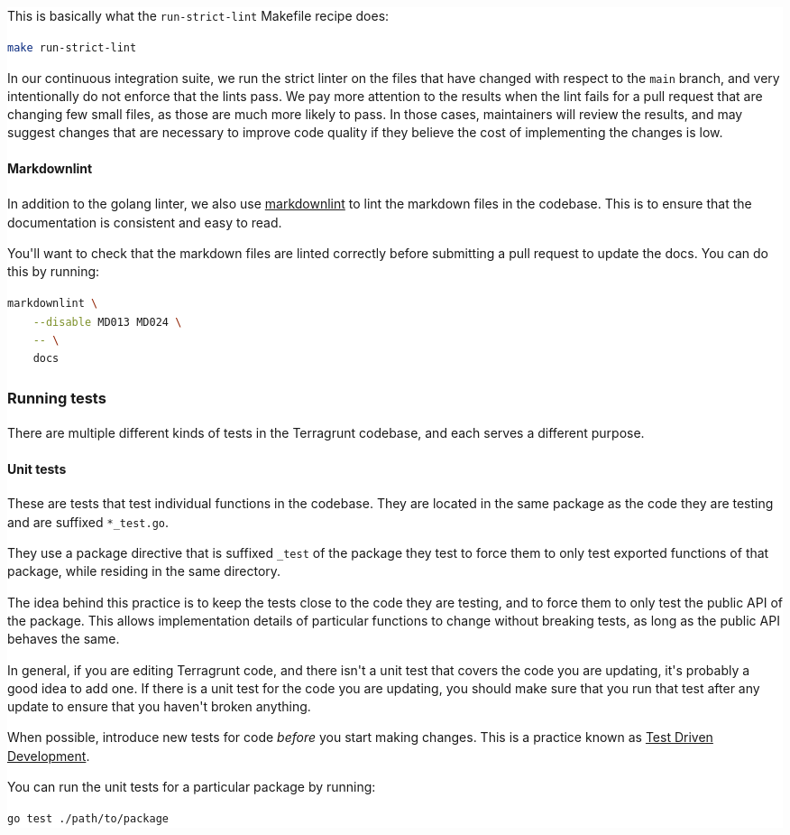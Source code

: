 This is basically what the `run-strict-lint` Makefile recipe does:

```bash
make run-strict-lint
```

In our continuous integration suite, we run the strict linter on the files that have changed with respect to the `main` branch, and very intentionally do not enforce that the lints pass. We pay more attention to the results when the lint fails for a pull request that are changing few small files, as those are much more likely to pass. In those cases, maintainers will review the results, and may suggest changes that are necessary to improve code quality if they believe the cost of implementing the changes is low.

#### Markdownlint

In addition to the golang linter, we also use [markdownlint](https://github.com/DavidAnson/markdownlint) to lint the markdown files in the codebase. This is to ensure that the documentation is consistent and easy to read.

You'll want to check that the markdown files are linted correctly before submitting a pull request to update the docs. You can do this by running:

```bash
markdownlint \
    --disable MD013 MD024 \
    -- \
    docs
```

### Running tests

There are multiple different kinds of tests in the Terragrunt codebase, and each serves a different purpose.

#### Unit tests

These are tests that test individual functions in the codebase. They are located in the same package as the code they are testing and are suffixed `*_test.go`.

They use a package directive that is suffixed `_test` of the package they test to force them to only test exported functions of that package, while residing in the same directory.

The idea behind this practice is to keep the tests close to the code they are testing, and to force them to only test the public API of the package. This allows implementation details of particular functions to change without breaking tests, as long as the public API behaves the same.

In general, if you are editing Terragrunt code, and there isn't a unit test that covers the code you are updating, it's probably a good idea to add one. If there is a unit test for the code you are updating, you should make sure that you run that test after any update to ensure that you haven't broken anything.

When possible, introduce new tests for code _before_ you start making changes. This is a practice known as [Test Driven Development](https://en.wikipedia.org/wiki/Test-driven_development).

You can run the unit tests for a particular package by running:

```bash
go test ./path/to/package
```

